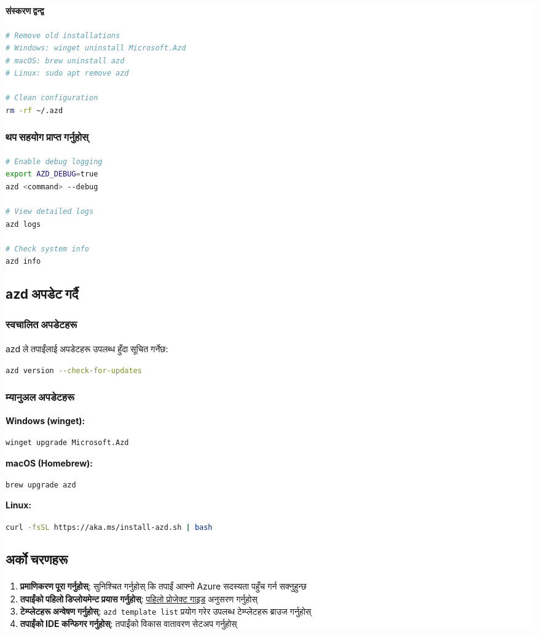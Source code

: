 #### संस्करण द्वन्द्व
```bash
# Remove old installations
# Windows: winget uninstall Microsoft.Azd
# macOS: brew uninstall azd
# Linux: sudo apt remove azd

# Clean configuration
rm -rf ~/.azd
```

### थप सहयोग प्राप्त गर्नुहोस्
```bash
# Enable debug logging
export AZD_DEBUG=true
azd <command> --debug

# View detailed logs
azd logs

# Check system info
azd info
```

## azd अपडेट गर्दै

### स्वचालित अपडेटहरू
azd ले तपाईंलाई अपडेटहरू उपलब्ध हुँदा सूचित गर्नेछ:
```bash
azd version --check-for-updates
```

### म्यानुअल अपडेटहरू

**Windows (winget):**
```cmd
winget upgrade Microsoft.Azd
```

**macOS (Homebrew):**
```bash
brew upgrade azd
```

**Linux:**
```bash
curl -fsSL https://aka.ms/install-azd.sh | bash
```

## अर्को चरणहरू

1. **प्रमाणिकरण पूरा गर्नुहोस्**: सुनिश्चित गर्नुहोस् कि तपाईं आफ्नो Azure सदस्यता पहुँच गर्न सक्नुहुन्छ
2. **तपाईंको पहिलो डिप्लोयमेन्ट प्रयास गर्नुहोस्**: [पहिलो प्रोजेक्ट गाइड](first-project.md) अनुसरण गर्नुहोस्
3. **टेम्प्लेटहरू अन्वेषण गर्नुहोस्**: `azd template list` प्रयोग गरेर उपलब्ध टेम्प्लेटहरू ब्राउज गर्नुहोस्
4. **तपाईंको IDE कन्फिगर गर्नुहोस्**: तपाईंको विकास वातावरण सेटअप गर्नुहोस्
